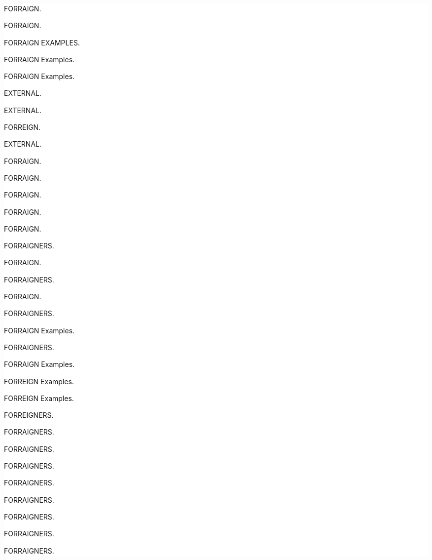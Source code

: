 FORRAIGN.

FORRAIGN.

FORRAIGN EXAMPLES.

FORRAIGN Examples.

FORRAIGN Examples.

EXTERNAL.

EXTERNAL.

FORREIGN.

EXTERNAL.

FORRAIGN.

FORRAIGN.

FORRAIGN.

FORRAIGN.

FORRAIGN.

FORRAIGNERS.

FORRAIGN.

FORRAIGNERS.

FORRAIGN.

FORRAIGNERS.

FORRAIGN Examples.

FORRAIGNERS.

FORRAIGN Examples.

FORREIGN Examples.

FORREIGN Examples.

FORREIGNERS.

FORRAIGNERS.

FORRAIGNERS.

FORRAIGNERS.

FORRAIGNERS.

FORRAIGNERS.

FORRAIGNERS.

FORRAIGNERS.

FORRAIGNERS.
